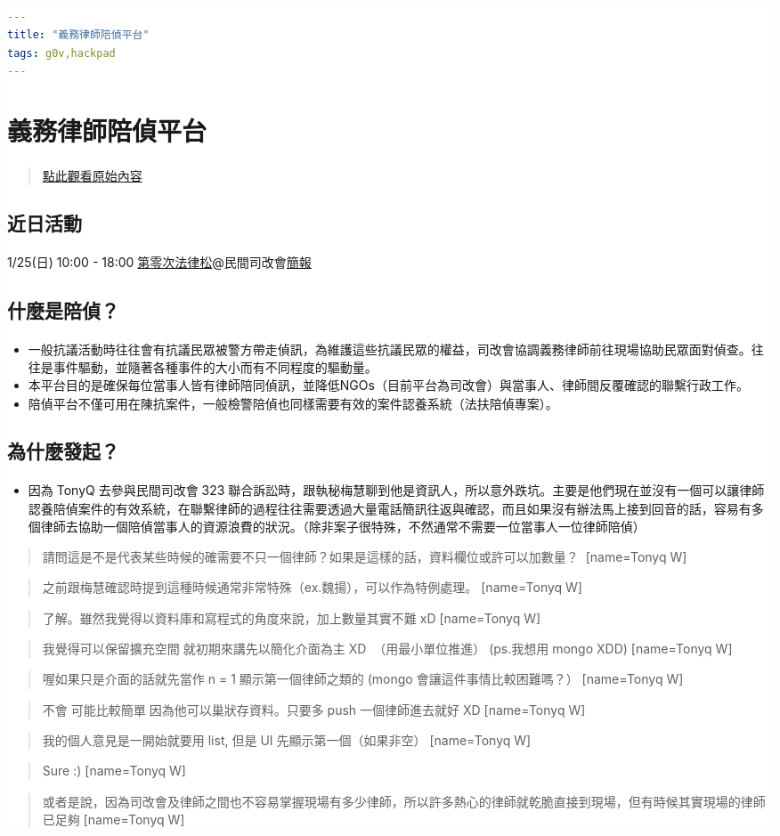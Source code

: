 ```yaml
---
title: "義務律師陪偵平台"
tags: g0v,hackpad
---
```


# 義務律師陪偵平台

> [點此觀看原始內容](https://g0v.hackpad.tw/h6fOoDAd9qZ)


## 近日活動

1/25(日) 10:00 - 18:00 [第零次法律松](http://g0vlawthon.kktix.cc/events/2abadbd7)@民間司改會[簡報](https://drive.google.com/open?id=1koIls6ubIReXBGkO0l5-xzbdd9bKJe1WEEDEPb29thg&authuser=0)


## 什麼是陪偵？

- 一般抗議活動時往往會有抗議民眾被警方帶走偵訊，為維護這些抗議民眾的權益，司改會協調義務律師前往現場協助民眾面對偵查。往往是事件驅動，並隨著各種事件的大小而有不同程度的驅動量。
- 本平台目的是確保每位當事人皆有律師陪同偵訊，並降低NGOs（目前平台為司改會）與當事人、律師間反覆確認的聯繫行政工作。
- 陪偵平台不僅可用在陳抗案件，一般檢警陪偵也同樣需要有效的案件認養系統（法扶陪偵專案）。

## 為什麼發起？

- 因為 TonyQ 去參與民間司改會 323 聯合訴訟時，跟執秘梅慧聊到他是資訊人，所以意外跌坑。主要是他們現在並沒有一個可以讓律師認養陪偵案件的有效系統，在聯繫律師的過程往往需要透過大量電話簡訊往返與確認，而且如果沒有辦法馬上接到回音的話，容易有多個律師去協助一個陪偵當事人的資源浪費的狀況。（除非案子很特殊，不然通常不需要一位當事人一位律師陪偵）
> 請問這是不是代表某些時候的確需要不只一個律師？如果是這樣的話，資料欄位或許可以加數量？ 
> [name=Tonyq W]

> 之前跟梅慧確認時提到這種時候通常非常特殊（ex.魏揚），可以作為特例處理。
> [name=Tonyq W]

> 了解。雖然我覺得以資料庫和寫程式的角度來說，加上數量其實不難 xD
> [name=Tonyq W]

> 我覺得可以保留擴充空間 就初期來講先以簡化介面為主 XD  （用最小單位推進） (ps.我想用 mongo XDD)
> [name=Tonyq W]

> 喔如果只是介面的話就先當作 n = 1 顯示第一個律師之類的 (mongo 會讓這件事情比較困難嗎？）
> [name=Tonyq W]

> 不會 可能比較簡單 因為他可以巢狀存資料。只要多 push 一個律師進去就好 XD
> [name=Tonyq W]

> 我的個人意見是一開始就要用 list, 但是 UI 先顯示第一個（如果非空）
> [name=Tonyq W]

> Sure :)
> [name=Tonyq W]

> 或者是說，因為司改會及律師之間也不容易掌握現場有多少律師，所以許多熱心的律師就乾脆直接到現場，但有時候其實現場的律師已足夠
> [name=Tonyq W]
